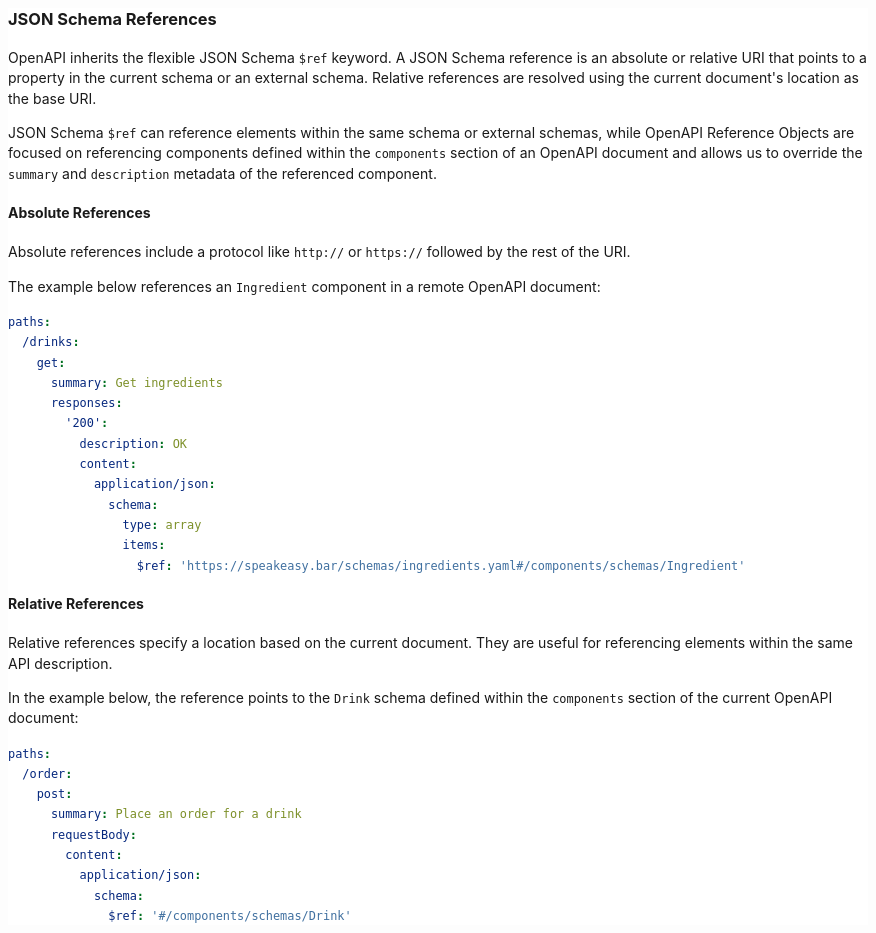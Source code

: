 ### JSON Schema References

OpenAPI inherits the flexible JSON Schema `$ref` keyword. A JSON Schema reference is an absolute or relative URI that points to a property in the current schema or an external schema. Relative references are resolved using the current document's location as the base URI.

JSON Schema `$ref` can reference elements within the same schema or external schemas, while OpenAPI Reference Objects are focused on referencing components defined within the `components` section of an OpenAPI document and allows us to override the `summary` and `description` metadata of the referenced component.

#### Absolute References

Absolute references include a protocol like `http://` or `https://` followed by the rest of the URI.

The example below references an `Ingredient` component in a remote OpenAPI document:

```yaml
paths:
  /drinks:
    get:
      summary: Get ingredients
      responses:
        '200':
          description: OK
          content:
            application/json:
              schema:
                type: array
                items:
                  $ref: 'https://speakeasy.bar/schemas/ingredients.yaml#/components/schemas/Ingredient'
```

#### Relative References

Relative references specify a location based on the current document. They are useful for referencing elements within the same API description.

In the example below, the reference points to the `Drink` schema defined within the `components` section of the current OpenAPI document:

```yaml
paths:
  /order:
    post:
      summary: Place an order for a drink
      requestBody:
        content:
          application/json:
            schema:
              $ref: '#/components/schemas/Drink' 

```
